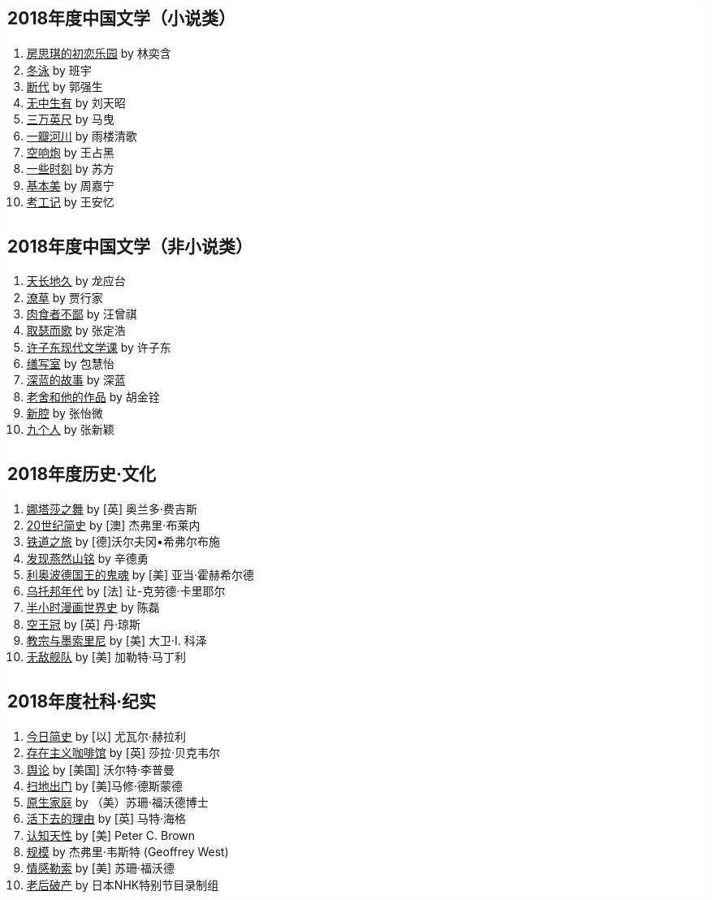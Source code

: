 
## 2018年度中国文学（小说类）

1. [房思琪的初恋乐园](https://book.douban.com/subject/27614904/) by 林奕含
2. [冬泳](https://book.douban.com/subject/30362170/) by 班宇
3. [断代](https://book.douban.com/subject/30217599/) by 郭强生
4. [无中生有](https://book.douban.com/subject/30339988/) by 刘天昭
5. [三万英尺](https://book.douban.com/subject/30156483/) by 马曳
6. [一瓣河川](https://book.douban.com/subject/30126626/) by 雨楼清歌
7. [空响炮](https://book.douban.com/subject/30163040/) by 王占黑
8. [一些时刻](https://book.douban.com/subject/30167658/) by 苏方
9. [基本美](https://book.douban.com/subject/30212319/) by 周嘉宁
10. [考工记](https://book.douban.com/subject/30291945/) by 王安忆


## 2018年度中国文学（非小说类）

1. [天长地久](https://book.douban.com/subject/30280610/) by 龙应台
2. [潦草](https://book.douban.com/subject/30274766/) by 贾行家
3. [肉食者不鄙](https://book.douban.com/subject/30242807/) by 汪曾祺
4. [取瑟而歌](https://book.douban.com/subject/30242736/) by 张定浩
5. [许子东现代文学课](https://book.douban.com/subject/30197986/) by 许子东
6. [缮写室](https://book.douban.com/subject/30264864/) by 包慧怡
7. [深蓝的故事](https://book.douban.com/subject/30271484/) by 深蓝
8. [老舍和他的作品](https://book.douban.com/subject/30271109/) by 胡金铨
9. [新腔](https://book.douban.com/subject/30279089/) by 张怡微
10. [九个人](https://book.douban.com/subject/30161870/) by 张新颖


## 2018年度历史·文化

1. [娜塔莎之舞](https://book.douban.com/subject/27619602/) by [英] 奥兰多·费吉斯
2. [20世纪简史](https://book.douban.com/subject/30262204/) by [澳] 杰弗里·布莱内
3. [铁道之旅](https://book.douban.com/subject/30199056/) by [德]沃尔夫冈•希弗尔布施
4. [发现燕然山铭](https://book.douban.com/subject/30275807/) by 辛德勇
5. [利奥波德国王的鬼魂](https://book.douban.com/subject/27084077/) by [美] 亚当·霍赫希尔德
6. [乌托邦年代](https://book.douban.com/subject/30141667/) by [法] 让-克劳德·卡里耶尔
7. [半小时漫画世界史](https://book.douban.com/subject/30191803/) by 陈磊
8. [空王冠](https://book.douban.com/subject/30203779/) by [英] 丹·琼斯
9. [教宗与墨索里尼](https://book.douban.com/subject/30226265/) by [美] 大卫·I. 科泽
10. [无敌舰队](https://book.douban.com/subject/27172829/) by [美] 加勒特·马丁利


## 2018年度社科·纪实

1. [今日简史](https://book.douban.com/subject/30259720/) by [以] 尤瓦尔·赫拉利
2. [存在主义咖啡馆](https://book.douban.com/subject/27170538/) by [英] 莎拉·贝克韦尔
3. [舆论](https://book.douban.com/subject/27662713/) by [美国] 沃尔特·李普曼
4. [扫地出门](https://book.douban.com/subject/27156017/) by [美]马修·德斯蒙德
5. [原生家庭](https://book.douban.com/subject/30199434/) by （美）苏珊·福沃德博士
6. [活下去的理由](https://book.douban.com/subject/27114418/) by [英] 马特·海格
7. [认知天性](https://book.douban.com/subject/30353486/) by [美] Peter C. Brown
8. [规模](https://book.douban.com/subject/30244461/) by 杰弗里·韦斯特 (Geoffrey West)
9. [情感勒索](https://book.douban.com/subject/30235060/) by [美] 苏珊·福沃德
10. [老后破产](https://book.douban.com/subject/30143251/) by 日本NHK特别节目录制组
